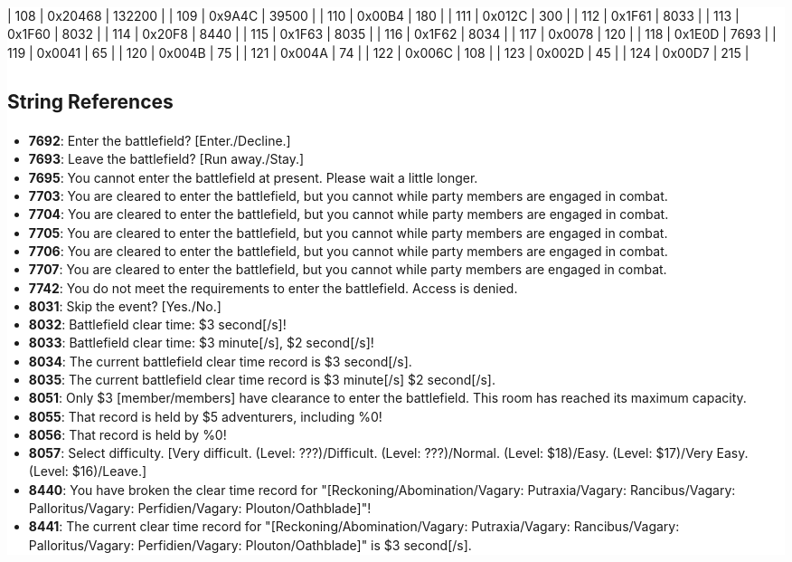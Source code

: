 |     108 | 0x20468     |      132200 |
|     109 | 0x9A4C      |       39500 |
|     110 | 0x00B4      |         180 |
|     111 | 0x012C      |         300 |
|     112 | 0x1F61      |        8033 |
|     113 | 0x1F60      |        8032 |
|     114 | 0x20F8      |        8440 |
|     115 | 0x1F63      |        8035 |
|     116 | 0x1F62      |        8034 |
|     117 | 0x0078      |         120 |
|     118 | 0x1E0D      |        7693 |
|     119 | 0x0041      |          65 |
|     120 | 0x004B      |          75 |
|     121 | 0x004A      |          74 |
|     122 | 0x006C      |         108 |
|     123 | 0x002D      |          45 |
|     124 | 0x00D7      |         215 |

## String References

- **7692**: Enter the battlefield? [Enter./Decline.]
- **7693**: Leave the battlefield? [Run away./Stay.]
- **7695**: You cannot enter the battlefield at present. Please wait a little longer.
- **7703**: You are cleared to enter the battlefield, but you cannot while party members are engaged in combat.
- **7704**: You are cleared to enter the battlefield, but you cannot while party members are engaged in combat.
- **7705**: You are cleared to enter the battlefield, but you cannot while party members are engaged in combat.
- **7706**: You are cleared to enter the battlefield, but you cannot while party members are engaged in combat.
- **7707**: You are cleared to enter the battlefield, but you cannot while party members are engaged in combat.
- **7742**: You do not meet the requirements to enter the battlefield. Access is denied.
- **8031**: Skip the event? [Yes./No.]
- **8032**: Battlefield clear time: $3 second[/s]!
- **8033**: Battlefield clear time: $3 minute[/s], $2 second[/s]!
- **8034**: The current battlefield clear time record is $3 second[/s].
- **8035**: The current battlefield clear time record is $3 minute[/s] $2 second[/s].
- **8051**: Only $3 [member/members] have clearance to enter the battlefield. This room has reached its maximum capacity.
- **8055**: That record is held by $5 adventurers, including %0!
- **8056**: That record is held by %0!
- **8057**: Select difficulty. [Very difficult. (Level: ???)/Difficult. (Level: ???)/Normal. (Level: $18)/Easy. (Level: $17)/Very Easy. (Level: $16)/Leave.]
- **8440**: You have broken the clear time record for "[Reckoning/Abomination/Vagary: Putraxia/Vagary: Rancibus/Vagary: Palloritus/Vagary: Perfidien/Vagary: Plouton/Oathblade]"!
- **8441**: The current clear time record for "[Reckoning/Abomination/Vagary: Putraxia/Vagary: Rancibus/Vagary: Palloritus/Vagary: Perfidien/Vagary: Plouton/Oathblade]" is $3 second[/s].